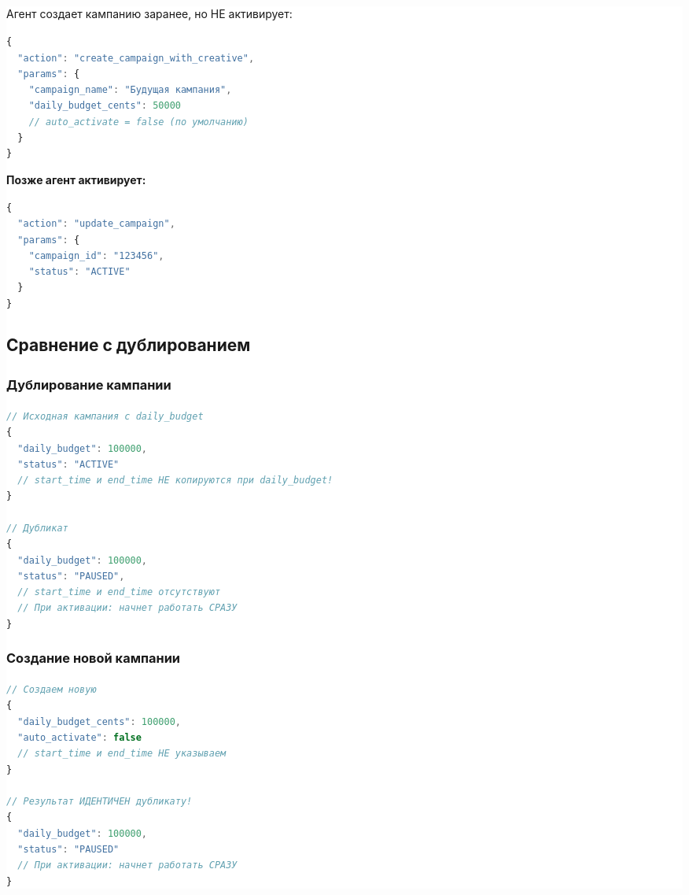 Агент создает кампанию заранее, но НЕ активирует:

```javascript
{
  "action": "create_campaign_with_creative",
  "params": {
    "campaign_name": "Будущая кампания",
    "daily_budget_cents": 50000
    // auto_activate = false (по умолчанию)
  }
}
```

**Позже агент активирует:**
```javascript
{
  "action": "update_campaign",
  "params": {
    "campaign_id": "123456",
    "status": "ACTIVE"
  }
}
```

## Сравнение с дублированием

### Дублирование кампании
```javascript
// Исходная кампания с daily_budget
{
  "daily_budget": 100000,
  "status": "ACTIVE"
  // start_time и end_time НЕ копируются при daily_budget!
}

// Дубликат
{
  "daily_budget": 100000,
  "status": "PAUSED",
  // start_time и end_time отсутствуют
  // При активации: начнет работать СРАЗУ
}
```

### Создание новой кампании
```javascript
// Создаем новую
{
  "daily_budget_cents": 100000,
  "auto_activate": false
  // start_time и end_time НЕ указываем
}

// Результат ИДЕНТИЧЕН дубликату!
{
  "daily_budget": 100000,
  "status": "PAUSED"
  // При активации: начнет работать СРАЗУ
}
```
